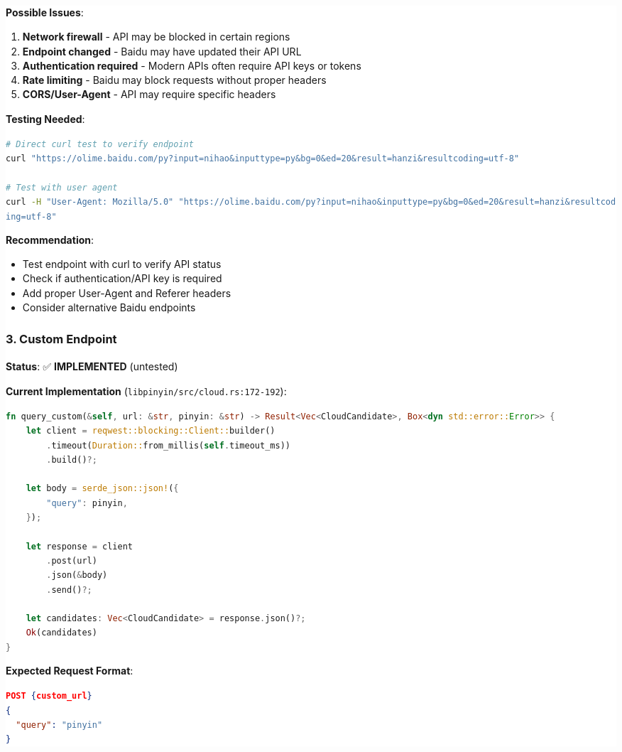 **Possible Issues**:
1. **Network firewall** - API may be blocked in certain regions
2. **Endpoint changed** - Baidu may have updated their API URL
3. **Authentication required** - Modern APIs often require API keys or tokens
4. **Rate limiting** - Baidu may block requests without proper headers
5. **CORS/User-Agent** - API may require specific headers

**Testing Needed**:
```bash
# Direct curl test to verify endpoint
curl "https://olime.baidu.com/py?input=nihao&inputtype=py&bg=0&ed=20&result=hanzi&resultcoding=utf-8"

# Test with user agent
curl -H "User-Agent: Mozilla/5.0" "https://olime.baidu.com/py?input=nihao&inputtype=py&bg=0&ed=20&result=hanzi&resultcoding=utf-8"
```

**Recommendation**:
- Test endpoint with curl to verify API status
- Check if authentication/API key is required
- Add proper User-Agent and Referer headers
- Consider alternative Baidu endpoints

### 3. Custom Endpoint

**Status**: ✅ **IMPLEMENTED** (untested)

**Current Implementation** (`libpinyin/src/cloud.rs:172-192`):
```rust
fn query_custom(&self, url: &str, pinyin: &str) -> Result<Vec<CloudCandidate>, Box<dyn std::error::Error>> {
    let client = reqwest::blocking::Client::builder()
        .timeout(Duration::from_millis(self.timeout_ms))
        .build()?;

    let body = serde_json::json!({
        "query": pinyin,
    });

    let response = client
        .post(url)
        .json(&body)
        .send()?;

    let candidates: Vec<CloudCandidate> = response.json()?;
    Ok(candidates)
}
```

**Expected Request Format**:
```json
POST {custom_url}
{
  "query": "pinyin"
}
```

